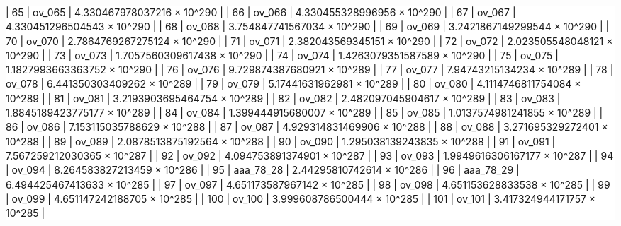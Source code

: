 | 65 | ov_065 | 4.330467978037216 × 10^290 |
| 66 | ov_066 | 4.330455328996956 × 10^290 |
| 67 | ov_067 | 4.330451296504543 × 10^290 |
| 68 | ov_068 | 3.754847741567034 × 10^290 |
| 69 | ov_069 | 3.2421867149299544 × 10^290 |
| 70 | ov_070 | 2.7864769267275124 × 10^290 |
| 71 | ov_071 | 2.382043569345151 × 10^290 |
| 72 | ov_072 | 2.023505548048121 × 10^290 |
| 73 | ov_073 | 1.7057560309617438 × 10^290 |
| 74 | ov_074 | 1.4263079351587589 × 10^290 |
| 75 | ov_075 | 1.1827993663363752 × 10^290 |
| 76 | ov_076 | 9.729874387680921 × 10^289 |
| 77 | ov_077 | 7.94743215134234 × 10^289 |
| 78 | ov_078 | 6.441350303409262 × 10^289 |
| 79 | ov_079 | 5.17441631962981 × 10^289 |
| 80 | ov_080 | 4.1114746811754084 × 10^289 |
| 81 | ov_081 | 3.2193903695464754 × 10^289 |
| 82 | ov_082 | 2.482097045904617 × 10^289 |
| 83 | ov_083 | 1.8845189423775177 × 10^289 |
| 84 | ov_084 | 1.399444915680007 × 10^289 |
| 85 | ov_085 | 1.0137574981241855 × 10^289 |
| 86 | ov_086 | 7.153115035788629 × 10^288 |
| 87 | ov_087 | 4.929314831469906 × 10^288 |
| 88 | ov_088 | 3.271695329272401 × 10^288 |
| 89 | ov_089 | 2.0878513875192564 × 10^288 |
| 90 | ov_090 | 1.295038139243835 × 10^288 |
| 91 | ov_091 | 7.567259212030365 × 10^287 |
| 92 | ov_092 | 4.094753891374901 × 10^287 |
| 93 | ov_093 | 1.9949616306167177 × 10^287 |
| 94 | ov_094 | 8.264583827213459 × 10^286 |
| 95 | aaa_78_28 | 2.44295810742614 × 10^286 |
| 96 | aaa_78_29 | 6.494425467413633 × 10^285 |
| 97 | ov_097 | 4.651173587967142 × 10^285 |
| 98 | ov_098 | 4.651153628833538 × 10^285 |
| 99 | ov_099 | 4.651147242188705 × 10^285 |
| 100 | ov_100 | 3.999608786500444 × 10^285 |
| 101 | ov_101 | 3.417324944171757 × 10^285 |
